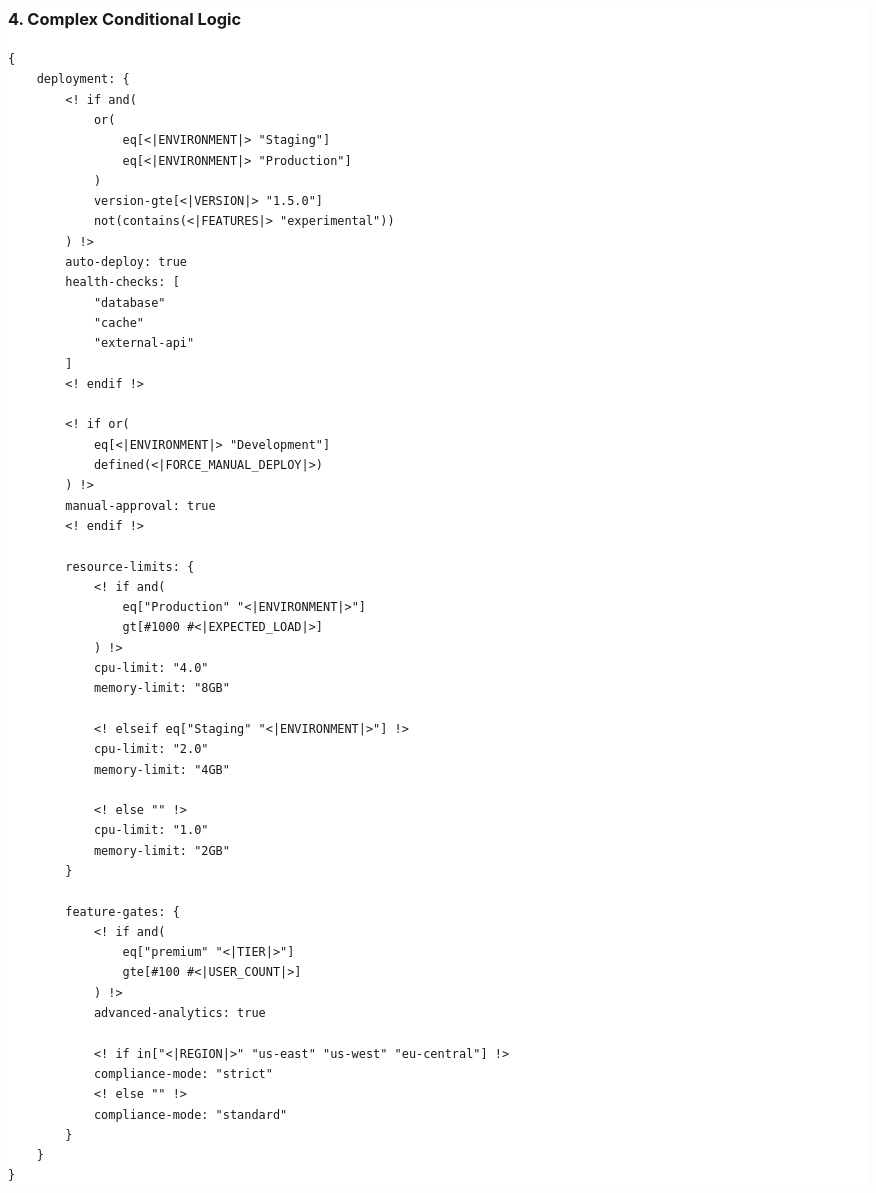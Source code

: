 ### 4. Complex Conditional Logic

```xferlang
{
    deployment: {
        <! if and(
            or(
                eq[<|ENVIRONMENT|> "Staging"]
                eq[<|ENVIRONMENT|> "Production"]
            )
            version-gte[<|VERSION|> "1.5.0"]
            not(contains(<|FEATURES|> "experimental"))
        ) !>
        auto-deploy: true
        health-checks: [
            "database"
            "cache"
            "external-api"
        ]
        <! endif !>

        <! if or(
            eq[<|ENVIRONMENT|> "Development"]
            defined(<|FORCE_MANUAL_DEPLOY|>)
        ) !>
        manual-approval: true
        <! endif !>

        resource-limits: {
            <! if and(
                eq["Production" "<|ENVIRONMENT|>"]
                gt[#1000 #<|EXPECTED_LOAD|>]
            ) !>
            cpu-limit: "4.0"
            memory-limit: "8GB"

            <! elseif eq["Staging" "<|ENVIRONMENT|>"] !>
            cpu-limit: "2.0"
            memory-limit: "4GB"

            <! else "" !>
            cpu-limit: "1.0"
            memory-limit: "2GB"
        }

        feature-gates: {
            <! if and(
                eq["premium" "<|TIER|>"]
                gte[#100 #<|USER_COUNT|>]
            ) !>
            advanced-analytics: true

            <! if in["<|REGION|>" "us-east" "us-west" "eu-central"] !>
            compliance-mode: "strict"
            <! else "" !>
            compliance-mode: "standard"
        }
    }
}
```
